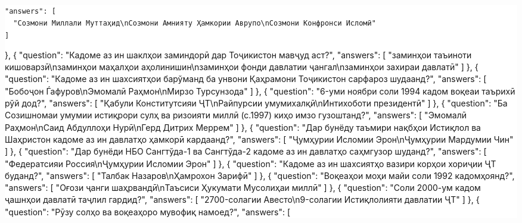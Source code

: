     "answers": [
      "Созмони Миллали Муттаҳид\nСозмони Амнияту Ҳамкории Аврупо\nСозмони Конфронси Исломӣ"
    ]
  },
  {
    "question": "Кадоме аз ин шаклҳои заминдорӣ дар Тоҷикистон мавҷуд аст?",
    "answers": [
      "заминҳои таъиноти кишоварзӣ\nзаминҳои маҳалҳои аҳолинишин\nзаминҳои фонди давлатии ҷангал\nзаминҳои захираи давлатӣ"
    ]
  },
  {
    "question": "Кадоме аз ин шахсиятҳои барўманд ба унвони Қаҳрамони Тоҷикистон сарфароз шудаанд?",
    "answers": [
      "Бобоҷон Ѓафуров\nЭмомалӣ Раҳмон\nМирзо Турсунзода"
    ]
  },
  {
    "question": "6-уми ноябри соли 1994 кадом воқеаи таърихӣ рўй дод?",
    "answers": [
      "Қабули Конститутсияи ҶТ\nРайпурсии умумихалқӣ\nИнтихоботи президентӣ"
    ]
  },
  {
    "question": "Ба Созишномаи умумии истиқрори сулҳ ва ризоияти миллӣ (с.1997) киҳо имзо гузоштанд?",
    "answers": [
      "Эмомалӣ Раҳмон\nСаид Абдуллоҳи Нурӣ\nГерд Дитрих Меррем"
    ]
  },
  {
    "question": "Дар бунёду таъмири нақбҳои Истиқлол ва Шаҳристон кадоме аз ин давлатҳо ҳамкорӣ кардаанд?",
    "answers": [
      "Ҷумҳурии Исломии Эрон\nҶумҳурии Мардумии Чин"
    ]
  },
  {
    "question": "Дар бунёди НБО Сангтўда-1 ва Сангтўда-2 кадоме аз ин давлатҳо саҳмгузор шуданд?",
    "answers": [
      "Федератсияи Россия\nҶумҳурии Исломии Эрон"
    ]
  },
  {
    "question": "Кадоме аз ин шахсиятҳо вазири корҳои хориҷии ҶТ буданд?",
    "answers": [
      "Талбак Назаров\nҲамрохон Зарифӣ"
    ]
  },
  {
    "question": "Воқеаҳои моҳи майи соли 1992 кадомҳоянд?",
    "answers": [
      "Оғози ҷанги шаҳрвандӣ\nТаъсиси Ҳукумати Мусолиҳаи миллӣ"
    ]
  },
  {
    "question": "Соли 2000-ум кадом ҷашнҳои давлатӣ таҷлил гардид?",
    "answers": [
      "2700-солагии Авесто\n9-солагии Истиқлолияти давлатии ҶТ"
    ]
  },
  {
    "question": "Рӯзу солҳо ва воқеаҳоро мувофиқ намоед?",
    "answers": [